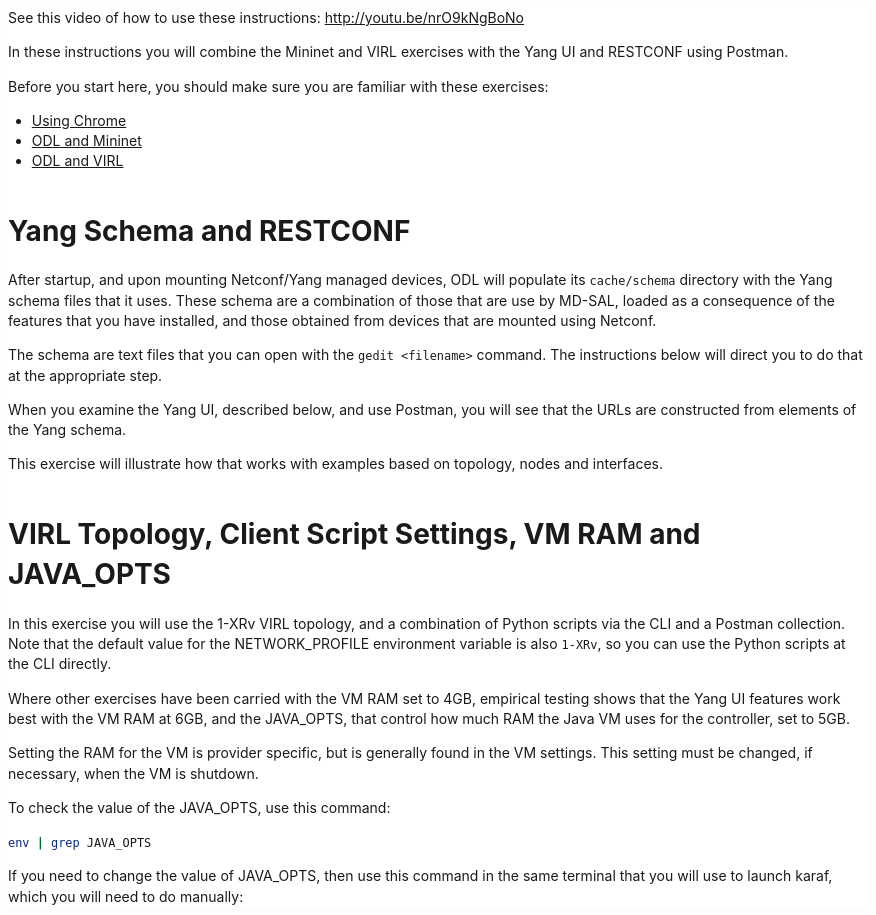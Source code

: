 See this video of how to use these instructions: http://youtu.be/nrO9kNgBoNo

In these instructions you will combine the Mininet and VIRL exercises
with the Yang UI and RESTCONF using Postman.

Before you start here, you should make sure you are familiar with these
exercises:
 - [Using Chrome](./Using_Chrome.md)
 - [ODL and Mininet](./ODL_and_Mininet.md) 
 - [ODL and VIRL](./ODL_and_VIRL.md)

# Yang Schema and RESTCONF

After startup, and upon mounting Netconf/Yang managed devices, ODL
will populate its `cache/schema` directory with the Yang schema files that
it uses. These schema are a combination of those that are use by
MD-SAL, loaded as a consequence of the features that you have
installed, and those obtained from devices that are mounted using Netconf.

The schema are text files that you can open with the `gedit
<filename>` command. The instructions below will direct you to do that
at the appropriate step.

When you examine the Yang UI, described below, and use Postman, you
will see that the URLs are constructed from elements of the Yang
schema.

This exercise will illustrate how that works with examples based on
topology, nodes and interfaces.

# VIRL Topology, Client Script Settings, VM RAM and JAVA_OPTS

In this exercise you will use the 1-XRv VIRL topology, and a
combination of Python scripts via the CLI and a Postman collection. Note that the
default value for the NETWORK_PROFILE environment variable is also
`1-XRv`, so you can use the Python scripts at the CLI directly.

Where other exercises have been carried with the VM RAM set to 4GB,
empirical testing shows that the Yang UI features work best with the
VM RAM at 6GB, and the JAVA_OPTS, that control how much RAM the Java VM
uses for the controller, set to 5GB.

Setting the RAM for the VM is provider specific, but is generally
found in the VM settings. This setting must be changed, if necessary,
when the VM is shutdown.

To check the value of the JAVA_OPTS, use this command:

```bash
env | grep JAVA_OPTS
```

If you need to change the value of JAVA_OPTS, then use this command in the same terminal that
you will use to launch karaf, which you will need to do manually:

